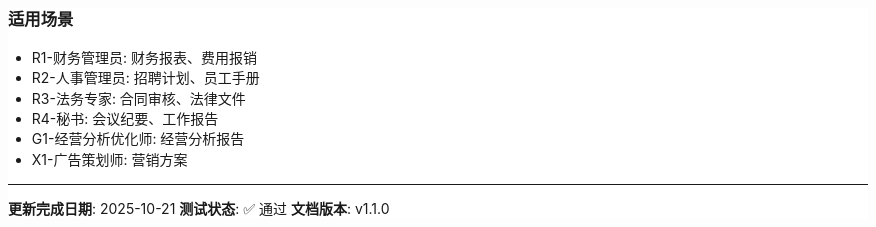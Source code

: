 ### 适用场景

- R1-财务管理员: 财务报表、费用报销
- R2-人事管理员: 招聘计划、员工手册
- R3-法务专家: 合同审核、法律文件
- R4-秘书: 会议纪要、工作报告
- G1-经营分析优化师: 经营分析报告
- X1-广告策划师: 营销方案

---

**更新完成日期**: 2025-10-21
**测试状态**: ✅ 通过
**文档版本**: v1.1.0
